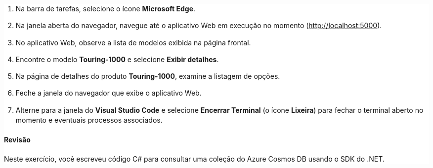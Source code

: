 1. Na barra de tarefas, selecione o ícone **Microsoft Edge**.

1. Na janela aberta do navegador, navegue até o aplicativo Web em execução no momento (<http://localhost:5000>).

1. No aplicativo Web, observe a lista de modelos exibida na página frontal.

1. Encontre o modelo **Touring-1000** e selecione **Exibir detalhes**.

1. Na página de detalhes do produto **Touring-1000**, examine a listagem de opções.

1. Feche a janela do navegador que exibe o aplicativo Web.

1. Alterne para a janela do **Visual Studio Code** e selecione **Encerrar Terminal** (o ícone **Lixeira**) para fechar o terminal aberto no momento e eventuais processos associados.

#### Revisão

Neste exercício, você escreveu código C# para consultar uma coleção do Azure Cosmos DB usando o SDK do .NET.
